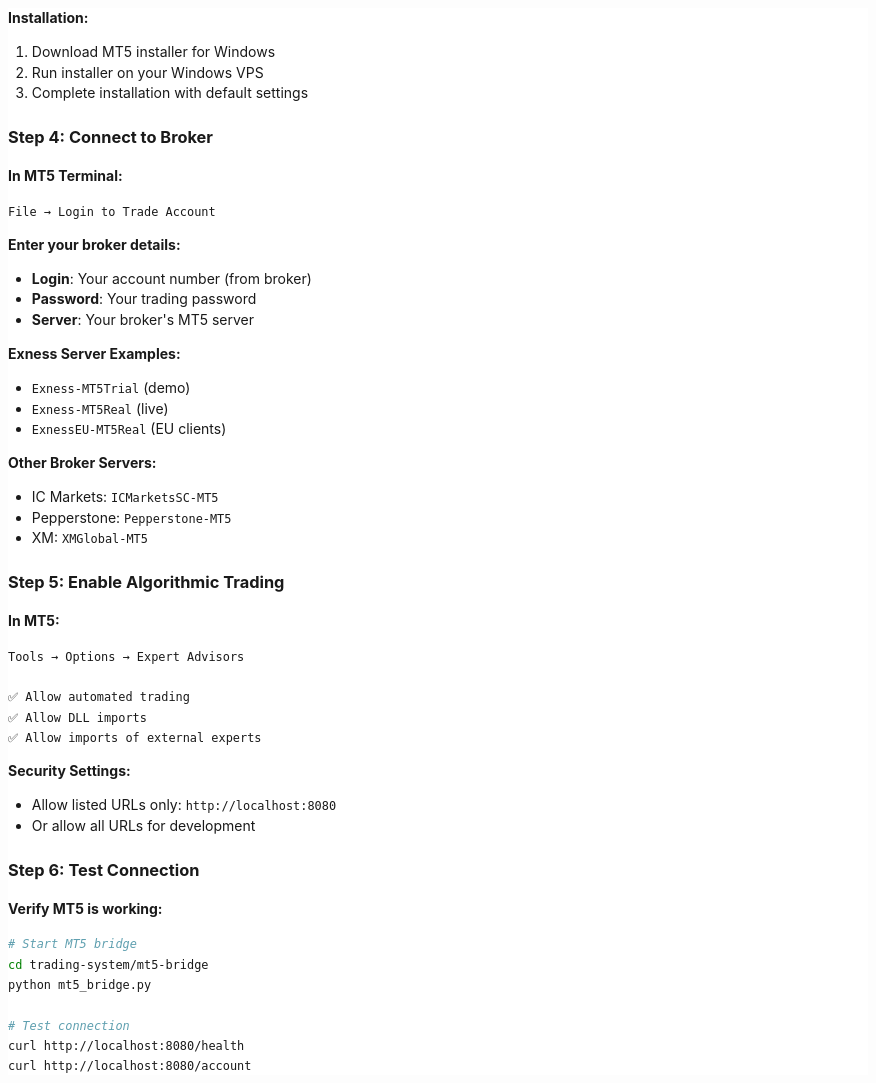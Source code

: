 **Installation:**
1. Download MT5 installer for Windows
2. Run installer on your Windows VPS
3. Complete installation with default settings

### Step 4: Connect to Broker

**In MT5 Terminal:**
```
File → Login to Trade Account
```

**Enter your broker details:**
- **Login**: Your account number (from broker)
- **Password**: Your trading password  
- **Server**: Your broker's MT5 server

**Exness Server Examples:**
- `Exness-MT5Trial` (demo)
- `Exness-MT5Real` (live)
- `ExnessEU-MT5Real` (EU clients)

**Other Broker Servers:**
- IC Markets: `ICMarketsSC-MT5`
- Pepperstone: `Pepperstone-MT5`
- XM: `XMGlobal-MT5`

### Step 5: Enable Algorithmic Trading

**In MT5:**
```
Tools → Options → Expert Advisors

✅ Allow automated trading
✅ Allow DLL imports  
✅ Allow imports of external experts
```

**Security Settings:**
- Allow listed URLs only: `http://localhost:8080`
- Or allow all URLs for development

### Step 6: Test Connection

**Verify MT5 is working:**
```bash
# Start MT5 bridge
cd trading-system/mt5-bridge
python mt5_bridge.py

# Test connection
curl http://localhost:8080/health
curl http://localhost:8080/account
```
